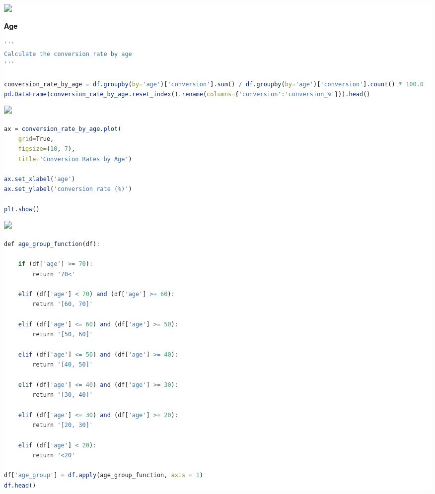 ![](/post/2020-09-01-marketing-conversion-rate-analytics_files/p80p3.png)


**Age**


```r
'''
Calculate the conversion rate by age
'''

conversion_rate_by_age = df.groupby(by='age')['conversion'].sum() / df.groupby(by='age')['conversion'].count() * 100.0
pd.DataFrame(conversion_rate_by_age.reset_index().rename(columns={'conversion':'conversion_%'})).head()
```

![](/post/2020-09-01-marketing-conversion-rate-analytics_files/p80p4.png)



```r
ax = conversion_rate_by_age.plot(
    grid=True,
    figsize=(10, 7),
    title='Conversion Rates by Age')

ax.set_xlabel('age')
ax.set_ylabel('conversion rate (%)')

plt.show()
```

![](/post/2020-09-01-marketing-conversion-rate-analytics_files/p80p5.png)


```r
def age_group_function(df):

    if (df['age'] >= 70):
        return '70<'
    
    elif (df['age'] < 70) and (df['age'] >= 60):
        return '[60, 70]'
              
    elif (df['age'] <= 60) and (df['age'] >= 50):
        return '[50, 60]'

    elif (df['age'] <= 50) and (df['age'] >= 40):
        return '[40, 50]'
    
    elif (df['age'] <= 40) and (df['age'] >= 30):
        return '[30, 40]'
    
    elif (df['age'] <= 30) and (df['age'] >= 20):
        return '[20, 30]'
    
    elif (df['age'] < 20):
        return '<20'    
    
df['age_group'] = df.apply(age_group_function, axis = 1)
df.head()
```
